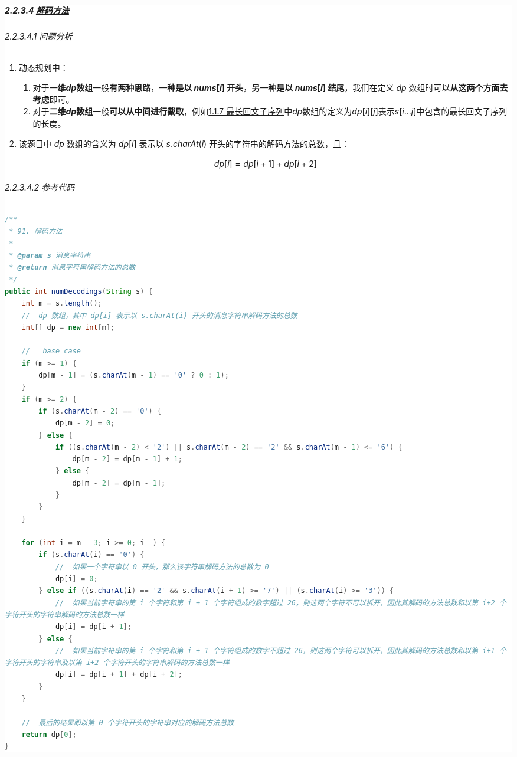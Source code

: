 ##### 2.2.3.4 [解码方法](https://leetcode-cn.com/problems/decode-ways/)

###### 2.2.3.4.1 问题分析

1. 动态规划中：

   1. 对于**一维$dp$数组**一般**有两种思路**，**一种是以 $nums[i]$ 开头**，**另一种是以 $nums[i]$ 结尾**，我们在定义 $dp$ 数组时可以**从这两个方面去考虑**即可。
   2. 对于**二维$dp$数组**一般**可以从中间进行截取**，例如[1.1.7 最长回文子序列](https://notebook.grayson.top/project-21/doc-273)中$dp$数组的定义为$dp[i][j]$表示$s[i...j]$中包含的最长回文子序列的长度。
2. 该题目中 $dp$ 数组的含义为 $dp[i]$ 表示以 $s.charAt(i)$ 开头的字符串的解码方法的总数，且：

   $$
   dp[i] = dp[i + 1] + dp[i + 2]
   $$

###### 2.2.3.4.2 参考代码

```java
/**
 * 91. 解码方法
 *
 * @param s 消息字符串
 * @return 消息字符串解码方法的总数
 */
public int numDecodings(String s) {
    int m = s.length();
    //  dp 数组，其中 dp[i] 表示以 s.charAt(i) 开头的消息字符串解码方法的总数
    int[] dp = new int[m];

    //   base case
    if (m >= 1) {
        dp[m - 1] = (s.charAt(m - 1) == '0' ? 0 : 1);
    }
    if (m >= 2) {
        if (s.charAt(m - 2) == '0') {
            dp[m - 2] = 0;
        } else {
            if ((s.charAt(m - 2) < '2') || s.charAt(m - 2) == '2' && s.charAt(m - 1) <= '6') {
                dp[m - 2] = dp[m - 1] + 1;
            } else {
                dp[m - 2] = dp[m - 1];
            }
        }
    }

    for (int i = m - 3; i >= 0; i--) {
        if (s.charAt(i) == '0') {
            //  如果一个字符串以 0 开头，那么该字符串解码方法的总数为 0
            dp[i] = 0;
        } else if ((s.charAt(i) == '2' && s.charAt(i + 1) >= '7') || (s.charAt(i) >= '3')) {
            //  如果当前字符串的第 i 个字符和第 i + 1 个字符组成的数字超过 26，则这两个字符不可以拆开，因此其解码的方法总数和以第 i+2 个字符开头的字符串解码的方法总数一样
            dp[i] = dp[i + 1];
        } else {
            //  如果当前字符串的第 i 个字符和第 i + 1 个字符组成的数字不超过 26，则这两个字符可以拆开，因此其解码的方法总数和以第 i+1 个字符开头的字符串及以第 i+2 个字符开头的字符串解码的方法总数一样
            dp[i] = dp[i + 1] + dp[i + 2];
        }
    }

    //  最后的结果即以第 0 个字符开头的字符串对应的解码方法总数
    return dp[0];
}
```